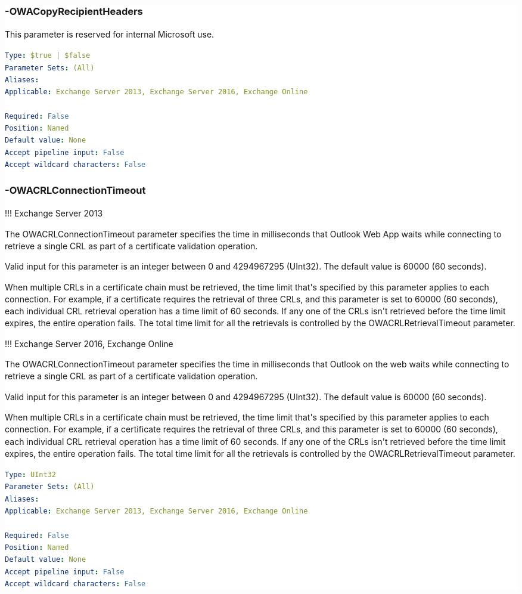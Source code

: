 ### -OWACopyRecipientHeaders
This parameter is reserved for internal Microsoft use.

```yaml
Type: $true | $false
Parameter Sets: (All)
Aliases:
Applicable: Exchange Server 2013, Exchange Server 2016, Exchange Online

Required: False
Position: Named
Default value: None
Accept pipeline input: False
Accept wildcard characters: False
```

### -OWACRLConnectionTimeout
!!! Exchange Server 2013

The OWACRLConnectionTimeout parameter specifies the time in milliseconds that Outlook Web App waits while connecting to retrieve a single CRL as part of a certificate validation operation.

Valid input for this parameter is an integer between 0 and 4294967295 (UInt32). The default value is 60000 (60 seconds).

When multiple CRLs in a certificate chain must be retrieved, the time limit that's specified by this parameter applies to each connection. For example, if a certificate requires the retrieval of three CRLs, and this parameter is set to 60000 (60 seconds), each individual CRL retrieval operation has a time limit of 60 seconds. If any one of the CRLs isn't retrieved before the time limit expires, the entire operation fails. The total time limit for all the retrievals is controlled by the OWACRLRetrievalTimeout parameter.



!!! Exchange Server 2016, Exchange Online

The OWACRLConnectionTimeout parameter specifies the time in milliseconds that Outlook on the web waits while connecting to retrieve a single CRL as part of a certificate validation operation.

Valid input for this parameter is an integer between 0 and 4294967295 (UInt32). The default value is 60000 (60 seconds).

When multiple CRLs in a certificate chain must be retrieved, the time limit that's specified by this parameter applies to each connection. For example, if a certificate requires the retrieval of three CRLs, and this parameter is set to 60000 (60 seconds), each individual CRL retrieval operation has a time limit of 60 seconds. If any one of the CRLs isn't retrieved before the time limit expires, the entire operation fails. The total time limit for all the retrievals is controlled by the OWACRLRetrievalTimeout parameter.



```yaml
Type: UInt32
Parameter Sets: (All)
Aliases:
Applicable: Exchange Server 2013, Exchange Server 2016, Exchange Online

Required: False
Position: Named
Default value: None
Accept pipeline input: False
Accept wildcard characters: False
```

